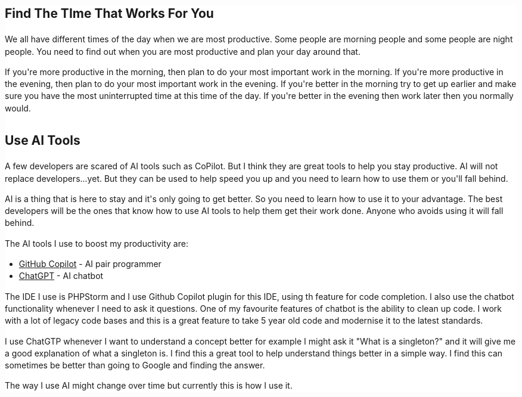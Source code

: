 ## Find The TIme That Works For You

We all have different times of the day when we are most productive. Some people are morning people and some people are
night people. You need to find out when you are most productive and plan your day around that.

If you're more productive in the morning, then plan to do your most important work in the morning. If you're more productive
in the evening, then plan to do your most important work in the evening. If you're better in the morning try to get up earlier and make sure
you have the most uninterrupted time at this time of the day. If you're better in the evening then work later then you normally would.

## Use AI Tools

A few developers are scared of AI tools such as CoPilot. But I think they are great tools to help you stay productive.
AI will not replace developers...yet. But they can be used to help speed you up and you need to learn how to use them or
you'll fall behind.

AI is a thing that is here to stay and it's only going to get better. So you need to learn how to use it to your advantage.
The best developers will be the ones that know how to use AI tools to help them get their work done. Anyone who avoids using it
will fall behind.

The AI tools I use to boost my productivity are:

- [GitHub Copilot](https://copilot.github.com/) - AI pair programmer
- [ChatGPT](https://chat.openai.com/) - AI chatbot

The IDE I use is PHPStorm and I use Github Copilot plugin for this IDE, using th feature for code completion. I also use
the chatbot functionality whenever I need to ask it questions. One of my favourite features of chatbot is the ability to
clean up code. I work with a lot of legacy code bases and this is a great feature to take 5 year old code and modernise it
to the latest standards.

I use ChatGTP whenever I want to understand a concept better for example I might ask it "What is a singleton?" and it will
give me a good explanation of what a singleton is. I find this a great tool to help understand things better in a simple way.
I find this can sometimes be better than going to Google and finding the answer.

The way I use AI might change over time but currently this is how I use it.
